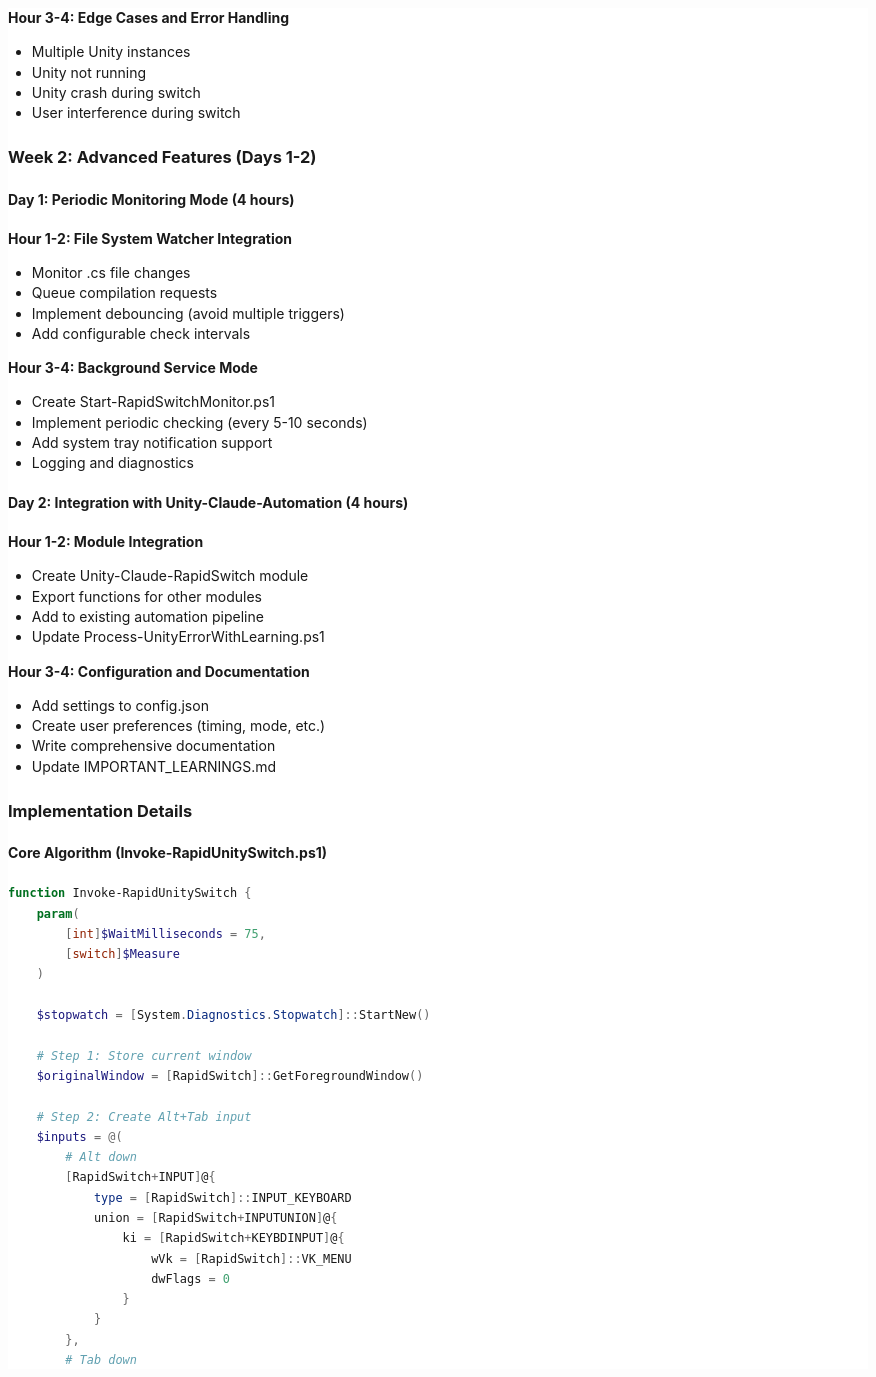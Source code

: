 **Hour 3-4: Edge Cases and Error Handling**
- Multiple Unity instances
- Unity not running
- Unity crash during switch
- User interference during switch

### Week 2: Advanced Features (Days 1-2)

#### Day 1: Periodic Monitoring Mode (4 hours)

**Hour 1-2: File System Watcher Integration**
- Monitor .cs file changes
- Queue compilation requests
- Implement debouncing (avoid multiple triggers)
- Add configurable check intervals

**Hour 3-4: Background Service Mode**
- Create Start-RapidSwitchMonitor.ps1
- Implement periodic checking (every 5-10 seconds)
- Add system tray notification support
- Logging and diagnostics

#### Day 2: Integration with Unity-Claude-Automation (4 hours)

**Hour 1-2: Module Integration**
- Create Unity-Claude-RapidSwitch module
- Export functions for other modules
- Add to existing automation pipeline
- Update Process-UnityErrorWithLearning.ps1

**Hour 3-4: Configuration and Documentation**
- Add settings to config.json
- Create user preferences (timing, mode, etc.)
- Write comprehensive documentation
- Update IMPORTANT_LEARNINGS.md

### Implementation Details

#### Core Algorithm (Invoke-RapidUnitySwitch.ps1)
```powershell
function Invoke-RapidUnitySwitch {
    param(
        [int]$WaitMilliseconds = 75,
        [switch]$Measure
    )
    
    $stopwatch = [System.Diagnostics.Stopwatch]::StartNew()
    
    # Step 1: Store current window
    $originalWindow = [RapidSwitch]::GetForegroundWindow()
    
    # Step 2: Create Alt+Tab input
    $inputs = @(
        # Alt down
        [RapidSwitch+INPUT]@{
            type = [RapidSwitch]::INPUT_KEYBOARD
            union = [RapidSwitch+INPUTUNION]@{
                ki = [RapidSwitch+KEYBDINPUT]@{
                    wVk = [RapidSwitch]::VK_MENU
                    dwFlags = 0
                }
            }
        },
        # Tab down
```